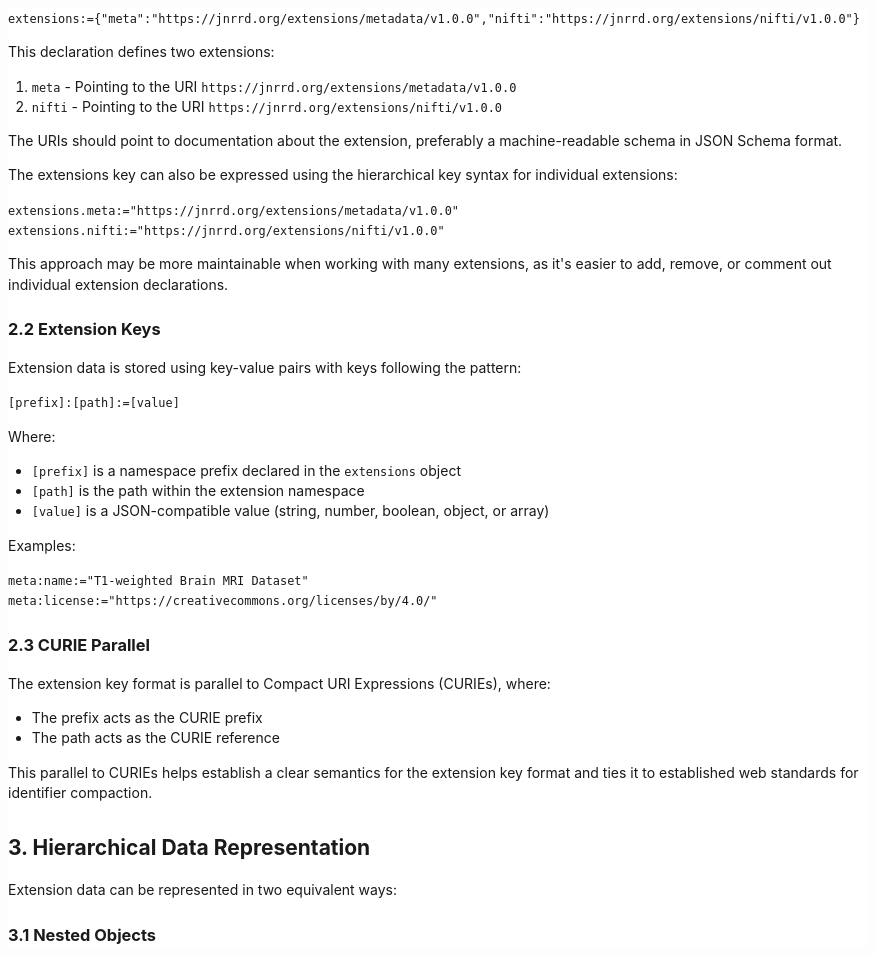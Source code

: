 ```
extensions:={"meta":"https://jnrrd.org/extensions/metadata/v1.0.0","nifti":"https://jnrrd.org/extensions/nifti/v1.0.0"}
```

This declaration defines two extensions:
1. `meta` - Pointing to the URI `https://jnrrd.org/extensions/metadata/v1.0.0`
2. `nifti` - Pointing to the URI `https://jnrrd.org/extensions/nifti/v1.0.0`

The URIs should point to documentation about the extension, preferably a machine-readable schema in JSON Schema format.

The extensions key can also be expressed using the hierarchical key syntax for individual extensions:

```
extensions.meta:="https://jnrrd.org/extensions/metadata/v1.0.0"
extensions.nifti:="https://jnrrd.org/extensions/nifti/v1.0.0"
```

This approach may be more maintainable when working with many extensions, as it's easier to add, remove, or comment out individual extension declarations.

### 2.2 Extension Keys

Extension data is stored using key-value pairs with keys following the pattern:

```
[prefix]:[path]:=[value]
```

Where:
- `[prefix]` is a namespace prefix declared in the `extensions` object
- `[path]` is the path within the extension namespace
- `[value]` is a JSON-compatible value (string, number, boolean, object, or array)

Examples:
```
meta:name:="T1-weighted Brain MRI Dataset"
meta:license:="https://creativecommons.org/licenses/by/4.0/"
```

### 2.3 CURIE Parallel

The extension key format is parallel to Compact URI Expressions (CURIEs), where:
- The prefix acts as the CURIE prefix
- The path acts as the CURIE reference

This parallel to CURIEs helps establish a clear semantics for the extension key format and ties it to established web standards for identifier compaction.

## 3. Hierarchical Data Representation

Extension data can be represented in two equivalent ways:

### 3.1 Nested Objects
